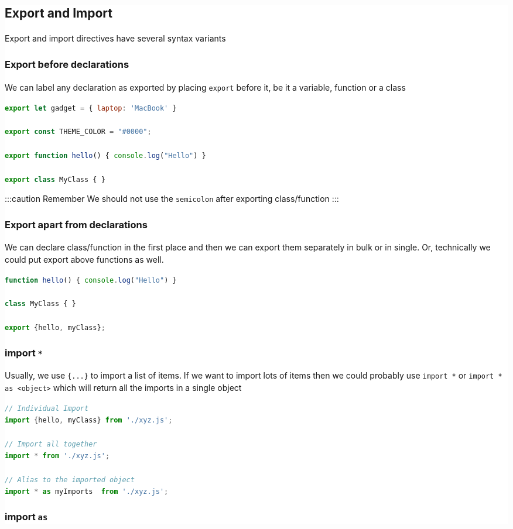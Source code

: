 ## Export and Import 

Export and import directives have several syntax variants

### Export before declarations

We can label any declaration as exported by placing `export` before it, be it a variable, function or a class

```js
export let gadget = { laptop: 'MacBook' }

export const THEME_COLOR = "#0000";

export function hello() { console.log("Hello") }

export class MyClass { }
```

:::caution Remember
We should not use the `semicolon` after exporting class/function
:::

### Export apart from declarations

We can declare class/function in the first place and then we can export them separately in bulk or in single. Or, technically we could put export above functions as well.

```js
function hello() { console.log("Hello") }

class MyClass { }

export {hello, myClass};
```

### import `*` 

Usually, we use `{...}` to import a list of items. If we want to import lots of items then we could probably use `import *` or `import * as <object>` which will return all the imports in a single object

```js
// Individual Import 
import {hello, myClass} from './xyz.js';

// Import all together
import * from './xyz.js';

// Alias to the imported object 
import * as myImports  from './xyz.js';
```

### import `as`
